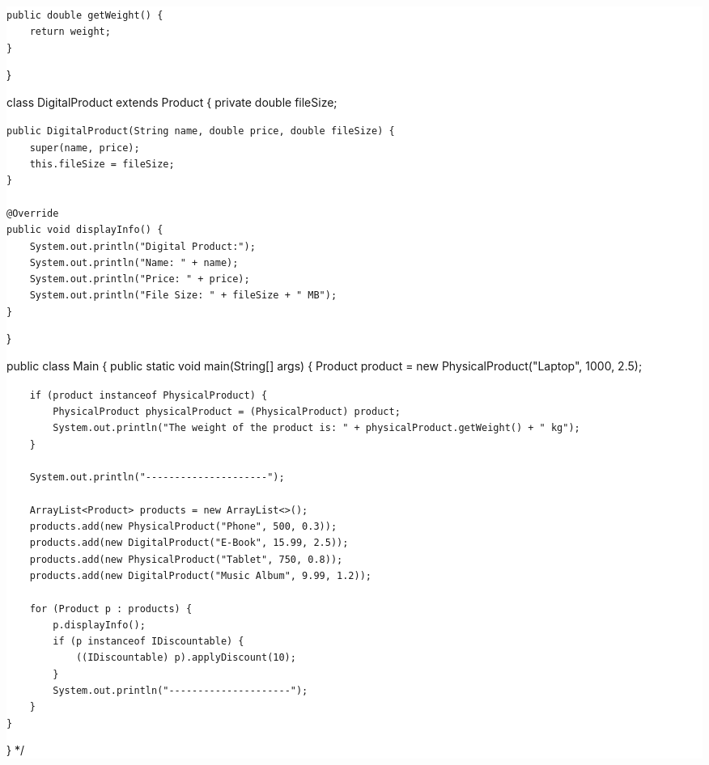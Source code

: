     public double getWeight() {
        return weight;
    }
}

class DigitalProduct extends Product {
    private double fileSize;

    public DigitalProduct(String name, double price, double fileSize) {
        super(name, price);
        this.fileSize = fileSize;
    }

    @Override
    public void displayInfo() {
        System.out.println("Digital Product:");
        System.out.println("Name: " + name);
        System.out.println("Price: " + price);
        System.out.println("File Size: " + fileSize + " MB");
    }
}

public class Main {
    public static void main(String[] args) {
        Product product = new PhysicalProduct("Laptop", 1000, 2.5);

        if (product instanceof PhysicalProduct) {
            PhysicalProduct physicalProduct = (PhysicalProduct) product;
            System.out.println("The weight of the product is: " + physicalProduct.getWeight() + " kg");
        }

        System.out.println("---------------------");

        ArrayList<Product> products = new ArrayList<>();
        products.add(new PhysicalProduct("Phone", 500, 0.3));
        products.add(new DigitalProduct("E-Book", 15.99, 2.5));
        products.add(new PhysicalProduct("Tablet", 750, 0.8));
        products.add(new DigitalProduct("Music Album", 9.99, 1.2));

        for (Product p : products) {
            p.displayInfo();
            if (p instanceof IDiscountable) {
                ((IDiscountable) p).applyDiscount(10); 
            }
            System.out.println("---------------------");
        }
    }
} 
*/
